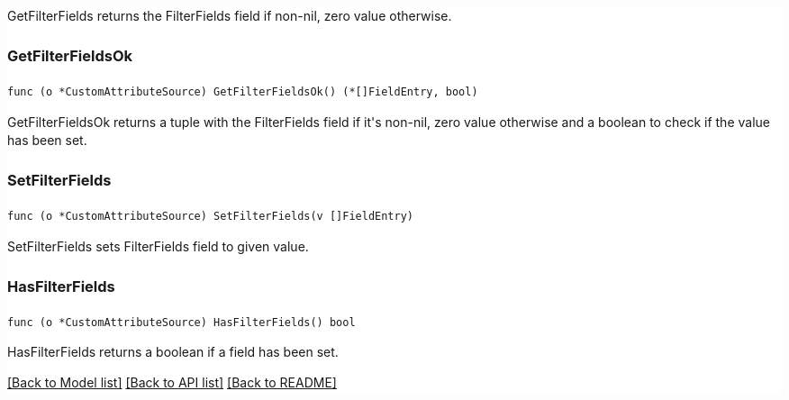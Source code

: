 GetFilterFields returns the FilterFields field if non-nil, zero value otherwise.

### GetFilterFieldsOk

`func (o *CustomAttributeSource) GetFilterFieldsOk() (*[]FieldEntry, bool)`

GetFilterFieldsOk returns a tuple with the FilterFields field if it's non-nil, zero value otherwise
and a boolean to check if the value has been set.

### SetFilterFields

`func (o *CustomAttributeSource) SetFilterFields(v []FieldEntry)`

SetFilterFields sets FilterFields field to given value.

### HasFilterFields

`func (o *CustomAttributeSource) HasFilterFields() bool`

HasFilterFields returns a boolean if a field has been set.


[[Back to Model list]](../README.md#documentation-for-models) [[Back to API list]](../README.md#documentation-for-api-endpoints) [[Back to README]](../README.md)


